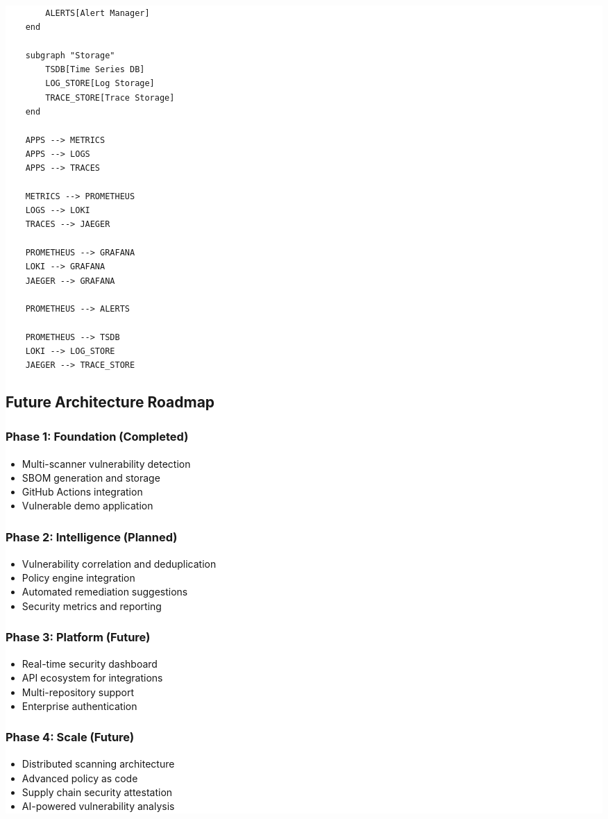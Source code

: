 ```mermaid
        ALERTS[Alert Manager]
    end
    
    subgraph "Storage"
        TSDB[Time Series DB]
        LOG_STORE[Log Storage]
        TRACE_STORE[Trace Storage]
    end
    
    APPS --> METRICS
    APPS --> LOGS
    APPS --> TRACES
    
    METRICS --> PROMETHEUS
    LOGS --> LOKI
    TRACES --> JAEGER
    
    PROMETHEUS --> GRAFANA
    LOKI --> GRAFANA
    JAEGER --> GRAFANA
    
    PROMETHEUS --> ALERTS
    
    PROMETHEUS --> TSDB
    LOKI --> LOG_STORE
    JAEGER --> TRACE_STORE
```

## Future Architecture Roadmap

### Phase 1: Foundation (Completed)
- Multi-scanner vulnerability detection
- SBOM generation and storage
- GitHub Actions integration
- Vulnerable demo application

### Phase 2: Intelligence (Planned)
- Vulnerability correlation and deduplication
- Policy engine integration
- Automated remediation suggestions
- Security metrics and reporting

### Phase 3: Platform (Future)
- Real-time security dashboard
- API ecosystem for integrations
- Multi-repository support
- Enterprise authentication

### Phase 4: Scale (Future)
- Distributed scanning architecture
- Advanced policy as code
- Supply chain security attestation
- AI-powered vulnerability analysis

